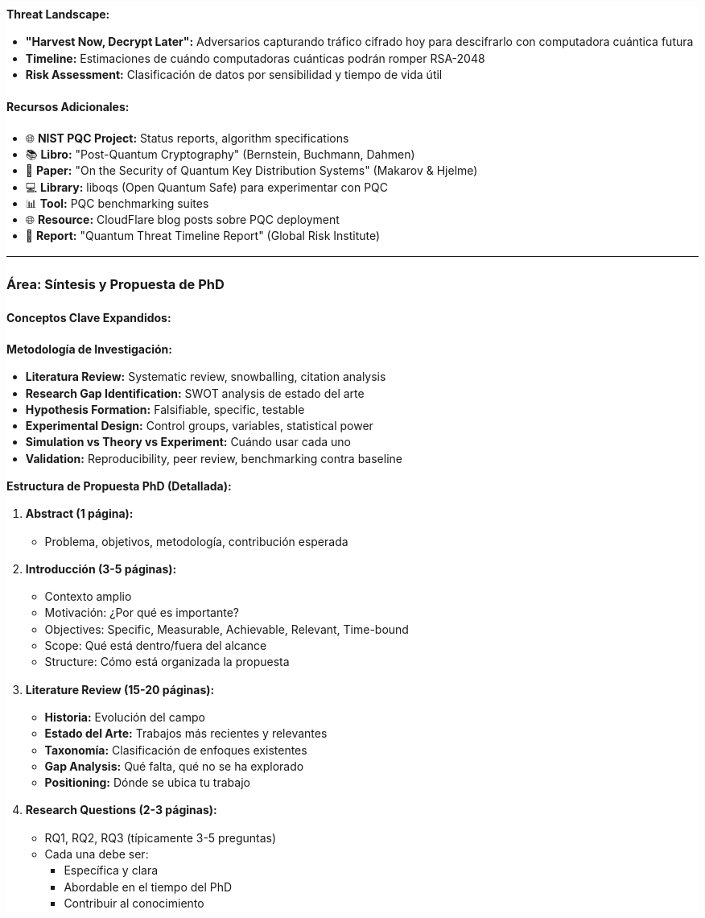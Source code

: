 **Threat Landscape:**
* **"Harvest Now, Decrypt Later":** Adversarios capturando tráfico cifrado hoy para descifrarlo con computadora cuántica futura
* **Timeline:** Estimaciones de cuándo computadoras cuánticas podrán romper RSA-2048
* **Risk Assessment:** Clasificación de datos por sensibilidad y tiempo de vida útil

#### Recursos Adicionales:
* 🌐 **NIST PQC Project:** Status reports, algorithm specifications
* 📚 **Libro:** "Post-Quantum Cryptography" (Bernstein, Buchmann, Dahmen)
* 📄 **Paper:** "On the Security of Quantum Key Distribution Systems" (Makarov & Hjelme)
* 💻 **Library:** liboqs (Open Quantum Safe) para experimentar con PQC
* 📊 **Tool:** PQC benchmarking suites
* 🌐 **Resource:** CloudFlare blog posts sobre PQC deployment
* 📄 **Report:** "Quantum Threat Timeline Report" (Global Risk Institute)

---

### Área: Síntesis y Propuesta de PhD

#### Conceptos Clave Expandidos:

**Metodología de Investigación:**
* **Literatura Review:** Systematic review, snowballing, citation analysis
* **Research Gap Identification:** SWOT analysis de estado del arte
* **Hypothesis Formation:** Falsifiable, specific, testable
* **Experimental Design:** Control groups, variables, statistical power
* **Simulation vs Theory vs Experiment:** Cuándo usar cada uno
* **Validation:** Reproducibility, peer review, benchmarking contra baseline

**Estructura de Propuesta PhD (Detallada):**

1. **Abstract (1 página):**
   - Problema, objetivos, metodología, contribución esperada

2. **Introducción (3-5 páginas):**
   - Contexto amplio
   - Motivación: ¿Por qué es importante?
   - Objectives: Specific, Measurable, Achievable, Relevant, Time-bound
   - Scope: Qué está dentro/fuera del alcance
   - Structure: Cómo está organizada la propuesta

3. **Literature Review (15-20 páginas):**
   - **Historia:** Evolución del campo
   - **Estado del Arte:** Trabajos más recientes y relevantes
   - **Taxonomía:** Clasificación de enfoques existentes
   - **Gap Analysis:** Qué falta, qué no se ha explorado
   - **Positioning:** Dónde se ubica tu trabajo

4. **Research Questions (2-3 páginas):**
   - RQ1, RQ2, RQ3 (típicamente 3-5 preguntas)
   - Cada una debe ser:
     * Específica y clara
     * Abordable en el tiempo del PhD
     * Contribuir al conocimiento
